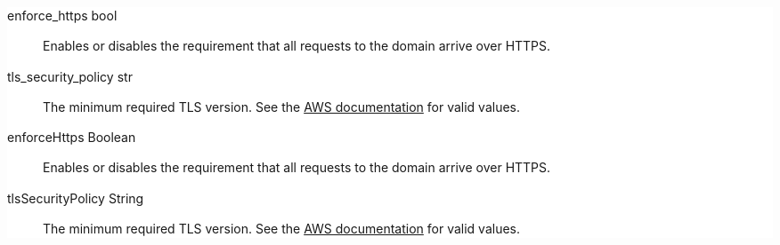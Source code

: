 <div>
<pulumi-choosable type="language" values="python">
<dl class="resources-properties"><dt class="property-optional"
            title="Optional">
        <span id="enforce_https_python">
<a data-swiftype-name="resource-property" data-swiftype-type="text" href="#enforce_https_python" style="color: inherit; text-decoration: inherit;">enforce_<wbr>https</a>
</span>
        <span class="property-indicator"></span>
        <span class="property-type">bool</span>
    </dt>
    <dd><p>Enables or disables the requirement that all requests to the domain arrive over HTTPS.</p>
</dd><dt class="property-optional"
            title="Optional">
        <span id="tls_security_policy_python">
<a data-swiftype-name="resource-property" data-swiftype-type="text" href="#tls_security_policy_python" style="color: inherit; text-decoration: inherit;">tls_<wbr>security_<wbr>policy</a>
</span>
        <span class="property-indicator"></span>
        <span class="property-type">str</span>
    </dt>
    <dd><p>The minimum required TLS version. See the <a href="https://docs.aws.amazon.com/cloudsearch/latest/developerguide/API_DomainEndpointOptions.html">AWS documentation</a> for valid values.</p>
</dd></dl>
</pulumi-choosable>
</div>

<div>
<pulumi-choosable type="language" values="yaml">
<dl class="resources-properties"><dt class="property-optional"
            title="Optional">
        <span id="enforcehttps_yaml">
<a data-swiftype-name="resource-property" data-swiftype-type="text" href="#enforcehttps_yaml" style="color: inherit; text-decoration: inherit;">enforce<wbr>Https</a>
</span>
        <span class="property-indicator"></span>
        <span class="property-type">Boolean</span>
    </dt>
    <dd><p>Enables or disables the requirement that all requests to the domain arrive over HTTPS.</p>
</dd><dt class="property-optional"
            title="Optional">
        <span id="tlssecuritypolicy_yaml">
<a data-swiftype-name="resource-property" data-swiftype-type="text" href="#tlssecuritypolicy_yaml" style="color: inherit; text-decoration: inherit;">tls<wbr>Security<wbr>Policy</a>
</span>
        <span class="property-indicator"></span>
        <span class="property-type">String</span>
    </dt>
    <dd><p>The minimum required TLS version. See the <a href="https://docs.aws.amazon.com/cloudsearch/latest/developerguide/API_DomainEndpointOptions.html">AWS documentation</a> for valid values.</p>
</dd></dl>
</pulumi-choosable>
</div>
